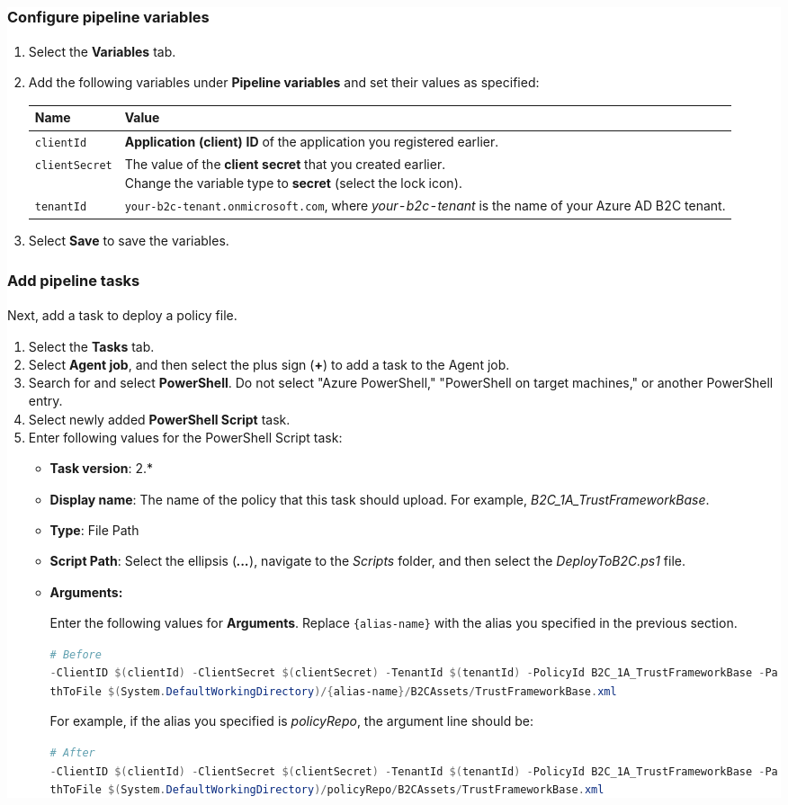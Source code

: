 ### Configure pipeline variables

1. Select the **Variables** tab.
1. Add the following variables under **Pipeline variables** and set their values as specified:

    | Name | Value |
    | ---- | ----- |
    | `clientId` | **Application (client) ID** of the application you registered earlier. |
    | `clientSecret` | The value of the **client secret** that you created earlier. <br /> Change the variable type to **secret** (select the lock icon). |
    | `tenantId` | `your-b2c-tenant.onmicrosoft.com`, where *your-b2c-tenant* is the name of your Azure AD B2C tenant. |

1. Select **Save** to save the variables.

### Add pipeline tasks

Next, add a task to deploy a policy file.

1. Select the **Tasks** tab.
1. Select **Agent job**, and then select the plus sign (**+**) to add a task to the Agent job.
1. Search for and select **PowerShell**. Do not select "Azure PowerShell," "PowerShell on target machines," or another PowerShell entry.
1. Select newly added **PowerShell Script** task.
1. Enter following values for the PowerShell Script task:
    * **Task version**: 2.*
    * **Display name**: The name of the policy that this task should upload. For example, *B2C_1A_TrustFrameworkBase*.
    * **Type**: File Path
    * **Script Path**: Select the ellipsis (***...***), navigate to the *Scripts* folder, and then select the *DeployToB2C.ps1* file.
    * **Arguments:**

        Enter the following values for **Arguments**. Replace `{alias-name}` with the alias you specified in the previous section.

        ```PowerShell
        # Before
        -ClientID $(clientId) -ClientSecret $(clientSecret) -TenantId $(tenantId) -PolicyId B2C_1A_TrustFrameworkBase -PathToFile $(System.DefaultWorkingDirectory)/{alias-name}/B2CAssets/TrustFrameworkBase.xml
        ```

        For example, if the alias you specified is *policyRepo*, the argument line should be:

        ```PowerShell
        # After
        -ClientID $(clientId) -ClientSecret $(clientSecret) -TenantId $(tenantId) -PolicyId B2C_1A_TrustFrameworkBase -PathToFile $(System.DefaultWorkingDirectory)/policyRepo/B2CAssets/TrustFrameworkBase.xml
        ```
